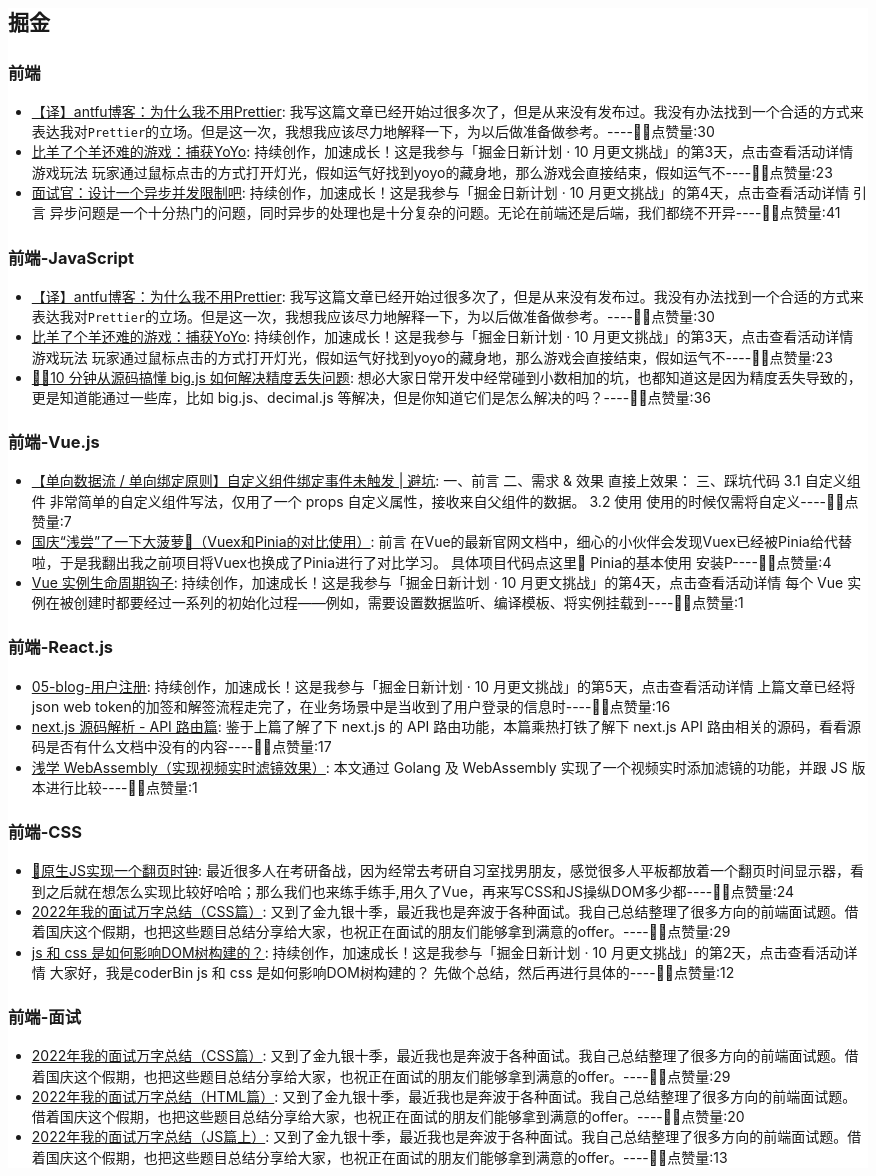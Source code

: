 
## 掘金 
### 前端 
- [【译】antfu博客：为什么我不用Prettier](https://juejin.cn/post/7149564942633402382): 我写这篇文章已经开始过很多次了，但是从来没有发布过。我没有办法找到一个合适的方式来表达我对`Prettier`的立场。但是这一次，我想我应该尽力地解释一下，为以后做准备做参考。----👍🏻点赞量:30 
- [比羊了个羊还难的游戏：捕获YoYo](https://juejin.cn/post/7149846598858571783): 持续创作，加速成长！这是我参与「掘金日新计划 · 10 月更文挑战」的第3天，点击查看活动详情 游戏玩法 玩家通过鼠标点击的方式打开灯光，假如运气好找到yoyo的藏身地，那么游戏会直接结束，假如运气不----👍🏻点赞量:23 
- [面试官：设计一个异步并发限制吧](https://juejin.cn/post/7149758196091977765): 持续创作，加速成长！这是我参与「掘金日新计划 · 10 月更文挑战」的第4天，点击查看活动详情 引言 异步问题是一个十分热门的问题，同时异步的处理也是十分复杂的问题。无论在前端还是后端，我们都绕不开异----👍🏻点赞量:41 

### 前端-JavaScript 
- [【译】antfu博客：为什么我不用Prettier](https://juejin.cn/post/7149564942633402382): 我写这篇文章已经开始过很多次了，但是从来没有发布过。我没有办法找到一个合适的方式来表达我对`Prettier`的立场。但是这一次，我想我应该尽力地解释一下，为以后做准备做参考。----👍🏻点赞量:30 
- [比羊了个羊还难的游戏：捕获YoYo](https://juejin.cn/post/7149846598858571783): 持续创作，加速成长！这是我参与「掘金日新计划 · 10 月更文挑战」的第3天，点击查看活动详情 游戏玩法 玩家通过鼠标点击的方式打开灯光，假如运气好找到yoyo的藏身地，那么游戏会直接结束，假如运气不----👍🏻点赞量:23 
- [🚀🚀10 分钟从源码搞懂 big.js 如何解决精度丢失问题](https://juejin.cn/post/7149735186509332510): 想必大家日常开发中经常碰到小数相加的坑，也都知道这是因为精度丢失导致的，更是知道能通过一些库，比如 big.js、decimal.js 等解决，但是你知道它们是怎么解决的吗？----👍🏻点赞量:36 

### 前端-Vue.js 
- [【单向数据流 / 单向绑定原则】自定义组件绑定事件未触发 | 避坑](https://juejin.cn/post/7149877814471655431): 一、前言 二、需求 & 效果 直接上效果： 三、踩坑代码 3.1 自定义组件 非常简单的自定义组件写法，仅用了一个 props 自定义属性，接收来自父组件的数据。 3.2 使用 使用的时候仅需将自定义----👍🏻点赞量:7 
- [国庆“浅尝”了一下大菠萝🍍（Vuex和Pinia的对比使用）](https://juejin.cn/post/7149553176227053605): 前言 在Vue的最新官网文档中，细心的小伙伴会发现Vuex已经被Pinia给代替啦，于是我翻出我之前项目将Vuex也换成了Pinia进行了对比学习。 具体项目代码点这里🙋 Pinia的基本使用 安装P----👍🏻点赞量:4 
- [Vue 实例生命周期钩子](https://juejin.cn/post/7149790045019308046): 持续创作，加速成长！这是我参与「掘金日新计划 · 10 月更文挑战」的第4天，点击查看活动详情 每个 Vue 实例在被创建时都要经过一系列的初始化过程——例如，需要设置数据监听、编译模板、将实例挂载到----👍🏻点赞量:1 

### 前端-React.js 
- [05-blog-用户注册](https://juejin.cn/post/7149758068593688583): 持续创作，加速成长！这是我参与「掘金日新计划 · 10 月更文挑战」的第5天，点击查看活动详情 上篇文章已经将json web token的加签和解签流程走完了，在业务场景中是当收到了用户登录的信息时----👍🏻点赞量:16 
- [next.js 源码解析 - API 路由篇](https://juejin.cn/post/7149705834144989197): 鉴于上篇了解了下 next.js 的 API 路由功能，本篇乘热打铁了解下 next.js API 路由相关的源码，看看源码是否有什么文档中没有的内容----👍🏻点赞量:17 
- [浅学 WebAssembly（实现视频实时滤镜效果）](https://juejin.cn/post/7149901216711966751): 本文通过 Golang 及 WebAssembly 实现了一个视频实时添加滤镜的功能，并跟 JS 版本进行比较----👍🏻点赞量:1 

### 前端-CSS 
- [🤩原生JS实现一个翻页时钟](https://juejin.cn/post/7149837292452970532): 最近很多人在考研备战，因为经常去考研自习室找男朋友，感觉很多人平板都放着一个翻页时间显示器，看到之后就在想怎么实现比较好哈哈；那么我们也来练手练手,用久了Vue，再来写CSS和JS操纵DOM多少都----👍🏻点赞量:24 
- [2022年我的面试万字总结（CSS篇）](https://juejin.cn/post/7149716216167268366): 又到了金九银十季，最近我也是奔波于各种面试。我自己总结整理了很多方向的前端面试题。借着国庆这个假期，也把这些题目总结分享给大家，也祝正在面试的朋友们能够拿到满意的offer。----👍🏻点赞量:29 
- [js 和 css 是如何影响DOM树构建的？](https://juejin.cn/post/7149863863557554212): 持续创作，加速成长！这是我参与「掘金日新计划 · 10 月更文挑战」的第2天，点击查看活动详情 大家好，我是coderBin js 和 css 是如何影响DOM树构建的？ 先做个总结，然后再进行具体的----👍🏻点赞量:12 

### 前端-面试 
- [2022年我的面试万字总结（CSS篇）](https://juejin.cn/post/7149716216167268366): 又到了金九银十季，最近我也是奔波于各种面试。我自己总结整理了很多方向的前端面试题。借着国庆这个假期，也把这些题目总结分享给大家，也祝正在面试的朋友们能够拿到满意的offer。----👍🏻点赞量:29 
- [2022年我的面试万字总结（HTML篇）](https://juejin.cn/post/7150109570609152014): 又到了金九银十季，最近我也是奔波于各种面试。我自己总结整理了很多方向的前端面试题。借着国庆这个假期，也把这些题目总结分享给大家，也祝正在面试的朋友们能够拿到满意的offer。----👍🏻点赞量:20 
- [2022年我的面试万字总结（JS篇上）](https://juejin.cn/post/7150462512817782815): 又到了金九银十季，最近我也是奔波于各种面试。我自己总结整理了很多方向的前端面试题。借着国庆这个假期，也把这些题目总结分享给大家，也祝正在面试的朋友们能够拿到满意的offer。----👍🏻点赞量:13 
